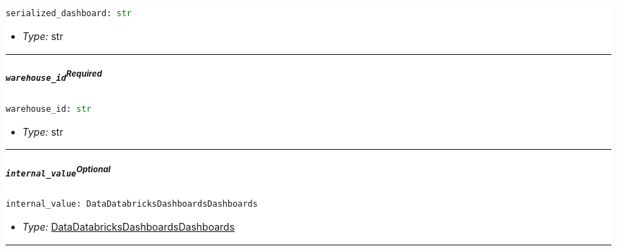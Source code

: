 ```python
serialized_dashboard: str
```

- *Type:* str

---

##### `warehouse_id`<sup>Required</sup> <a name="warehouse_id" id="@cdktf/provider-databricks.dataDatabricksDashboards.DataDatabricksDashboardsDashboardsOutputReference.property.warehouseId"></a>

```python
warehouse_id: str
```

- *Type:* str

---

##### `internal_value`<sup>Optional</sup> <a name="internal_value" id="@cdktf/provider-databricks.dataDatabricksDashboards.DataDatabricksDashboardsDashboardsOutputReference.property.internalValue"></a>

```python
internal_value: DataDatabricksDashboardsDashboards
```

- *Type:* <a href="#@cdktf/provider-databricks.dataDatabricksDashboards.DataDatabricksDashboardsDashboards">DataDatabricksDashboardsDashboards</a>

---



